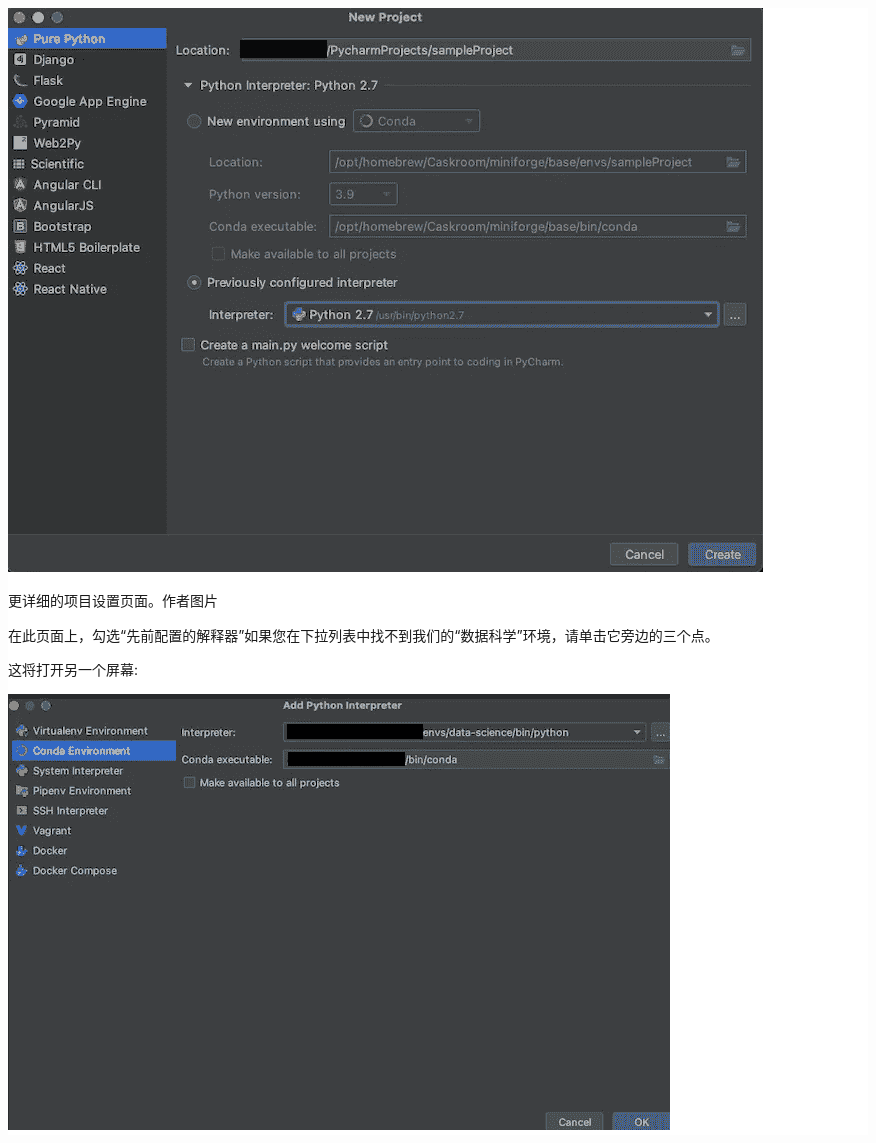 ![](img/55ba4657bc354635e6f0e82196759d53.png)

更详细的项目设置页面。作者图片

在此页面上，勾选“先前配置的解释器”如果您在下拉列表中找不到我们的“数据科学”环境，请单击它旁边的三个点。

这将打开另一个屏幕:

![](img/e6062997c97e3e6f6b8eda18c7f3ef52.png)
